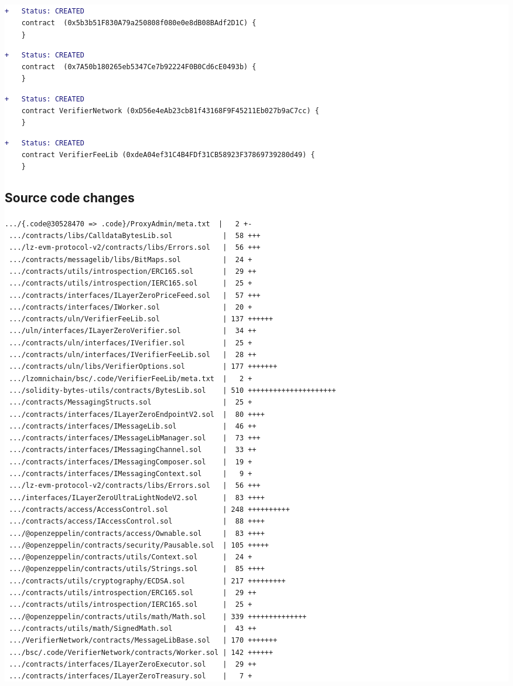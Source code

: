 ```diff
+   Status: CREATED
    contract  (0x5b3b51F830A79a250808f080e0e8dB08BAdf2D1C) {
    }
```

```diff
+   Status: CREATED
    contract  (0x7A50b180265eb5347Ce7b92224F0B0Cd6cE0493b) {
    }
```

```diff
+   Status: CREATED
    contract VerifierNetwork (0xD56e4eAb23cb81f43168F9F45211Eb027b9aC7cc) {
    }
```

```diff
+   Status: CREATED
    contract VerifierFeeLib (0xdeA04ef31C4B4FDf31CB58923F37869739280d49) {
    }
```

## Source code changes

```diff
.../{.code@30528470 => .code}/ProxyAdmin/meta.txt  |   2 +-
 .../contracts/libs/CalldataBytesLib.sol            |  58 +++
 .../lz-evm-protocol-v2/contracts/libs/Errors.sol   |  56 +++
 .../contracts/messagelib/libs/BitMaps.sol          |  24 +
 .../contracts/utils/introspection/ERC165.sol       |  29 ++
 .../contracts/utils/introspection/IERC165.sol      |  25 +
 .../contracts/interfaces/ILayerZeroPriceFeed.sol   |  57 +++
 .../contracts/interfaces/IWorker.sol               |  20 +
 .../contracts/uln/VerifierFeeLib.sol               | 137 ++++++
 .../uln/interfaces/ILayerZeroVerifier.sol          |  34 ++
 .../contracts/uln/interfaces/IVerifier.sol         |  25 +
 .../contracts/uln/interfaces/IVerifierFeeLib.sol   |  28 ++
 .../contracts/uln/libs/VerifierOptions.sol         | 177 +++++++
 .../lzomnichain/bsc/.code/VerifierFeeLib/meta.txt  |   2 +
 .../solidity-bytes-utils/contracts/BytesLib.sol    | 510 +++++++++++++++++++++
 .../contracts/MessagingStructs.sol                 |  25 +
 .../contracts/interfaces/ILayerZeroEndpointV2.sol  |  80 ++++
 .../contracts/interfaces/IMessageLib.sol           |  46 ++
 .../contracts/interfaces/IMessageLibManager.sol    |  73 +++
 .../contracts/interfaces/IMessagingChannel.sol     |  33 ++
 .../contracts/interfaces/IMessagingComposer.sol    |  19 +
 .../contracts/interfaces/IMessagingContext.sol     |   9 +
 .../lz-evm-protocol-v2/contracts/libs/Errors.sol   |  56 +++
 .../interfaces/ILayerZeroUltraLightNodeV2.sol      |  83 ++++
 .../contracts/access/AccessControl.sol             | 248 ++++++++++
 .../contracts/access/IAccessControl.sol            |  88 ++++
 .../@openzeppelin/contracts/access/Ownable.sol     |  83 ++++
 .../@openzeppelin/contracts/security/Pausable.sol  | 105 +++++
 .../@openzeppelin/contracts/utils/Context.sol      |  24 +
 .../@openzeppelin/contracts/utils/Strings.sol      |  85 ++++
 .../contracts/utils/cryptography/ECDSA.sol         | 217 +++++++++
 .../contracts/utils/introspection/ERC165.sol       |  29 ++
 .../contracts/utils/introspection/IERC165.sol      |  25 +
 .../@openzeppelin/contracts/utils/math/Math.sol    | 339 ++++++++++++++
 .../contracts/utils/math/SignedMath.sol            |  43 ++
 .../VerifierNetwork/contracts/MessageLibBase.sol   | 170 +++++++
 .../bsc/.code/VerifierNetwork/contracts/Worker.sol | 142 ++++++
 .../contracts/interfaces/ILayerZeroExecutor.sol    |  29 ++
 .../contracts/interfaces/ILayerZeroTreasury.sol    |   7 +
```